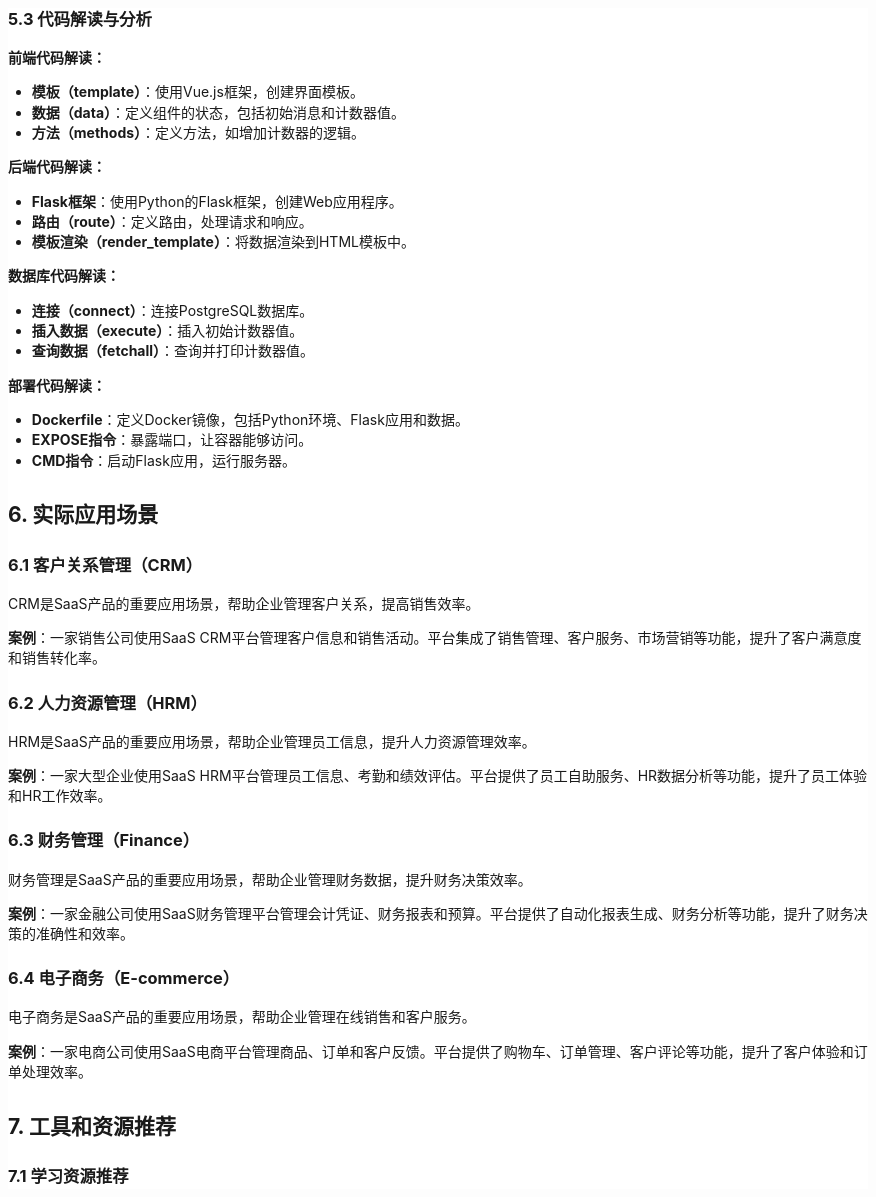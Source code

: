 ### 5.3 代码解读与分析

**前端代码解读：**

- **模板（template）**：使用Vue.js框架，创建界面模板。
- **数据（data）**：定义组件的状态，包括初始消息和计数器值。
- **方法（methods）**：定义方法，如增加计数器的逻辑。

**后端代码解读：**

- **Flask框架**：使用Python的Flask框架，创建Web应用程序。
- **路由（route）**：定义路由，处理请求和响应。
- **模板渲染（render_template）**：将数据渲染到HTML模板中。

**数据库代码解读：**

- **连接（connect）**：连接PostgreSQL数据库。
- **插入数据（execute）**：插入初始计数器值。
- **查询数据（fetchall）**：查询并打印计数器值。

**部署代码解读：**

- **Dockerfile**：定义Docker镜像，包括Python环境、Flask应用和数据。
- **EXPOSE指令**：暴露端口，让容器能够访问。
- **CMD指令**：启动Flask应用，运行服务器。

## 6. 实际应用场景

### 6.1 客户关系管理（CRM）

CRM是SaaS产品的重要应用场景，帮助企业管理客户关系，提高销售效率。

**案例**：一家销售公司使用SaaS CRM平台管理客户信息和销售活动。平台集成了销售管理、客户服务、市场营销等功能，提升了客户满意度和销售转化率。

### 6.2 人力资源管理（HRM）

HRM是SaaS产品的重要应用场景，帮助企业管理员工信息，提升人力资源管理效率。

**案例**：一家大型企业使用SaaS HRM平台管理员工信息、考勤和绩效评估。平台提供了员工自助服务、HR数据分析等功能，提升了员工体验和HR工作效率。

### 6.3 财务管理（Finance）

财务管理是SaaS产品的重要应用场景，帮助企业管理财务数据，提升财务决策效率。

**案例**：一家金融公司使用SaaS财务管理平台管理会计凭证、财务报表和预算。平台提供了自动化报表生成、财务分析等功能，提升了财务决策的准确性和效率。

### 6.4 电子商务（E-commerce）

电子商务是SaaS产品的重要应用场景，帮助企业管理在线销售和客户服务。

**案例**：一家电商公司使用SaaS电商平台管理商品、订单和客户反馈。平台提供了购物车、订单管理、客户评论等功能，提升了客户体验和订单处理效率。

## 7. 工具和资源推荐

### 7.1 学习资源推荐

